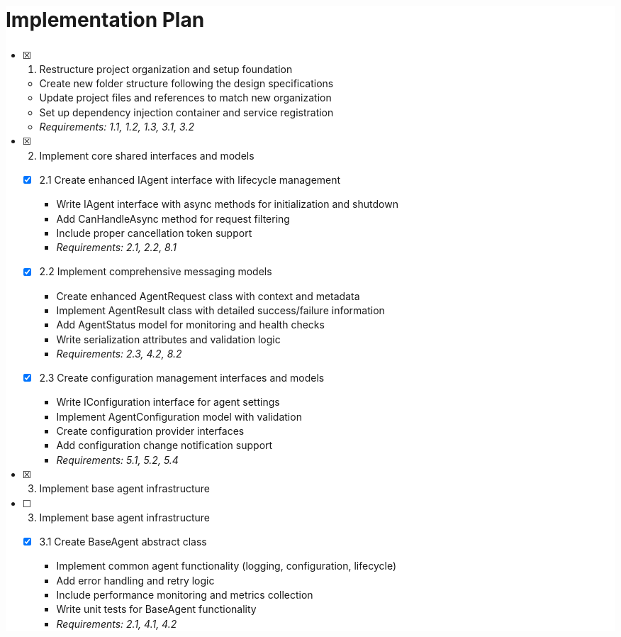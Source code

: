 # Implementation Plan

- [x] 1. Restructure project organization and setup foundation









  - Create new folder structure following the design specifications
  - Update project files and references to match new organization
  - Set up dependency injection container and service registration
  - _Requirements: 1.1, 1.2, 1.3, 3.1, 3.2_

- [x] 2. Implement core shared interfaces and models





  - [x] 2.1 Create enhanced IAgent interface with lifecycle management


    - Write IAgent interface with async methods for initialization and shutdown
    - Add CanHandleAsync method for request filtering
    - Include proper cancellation token support
    - _Requirements: 2.1, 2.2, 8.1_


  - [x] 2.2 Implement comprehensive messaging models

    - Create enhanced AgentRequest class with context and metadata
    - Implement AgentResult class with detailed success/failure information
    - Add AgentStatus model for monitoring and health checks
    - Write serialization attributes and validation logic
    - _Requirements: 2.3, 4.2, 8.2_

  - [x] 2.3 Create configuration management interfaces and models


    - Write IConfiguration interface for agent settings
    - Implement AgentConfiguration model with validation
    - Create configuration provider interfaces
    - Add configuration change notification support
    - _Requirements: 5.1, 5.2, 5.4_
- [x] 3. Implement base agent infrastructure





- [ ] 3. Implement base agent infrastructure

  - [x] 3.1 Create BaseAgent abstract class


    - Implement common agent functionality (logging, configuration, lifecycle)
    - Add error handling and retry logic
    - Include performance monitoring and metrics collection
    - Write unit tests for BaseAgent functionality
    - _Requirements: 2.1, 4.1, 4.2_
